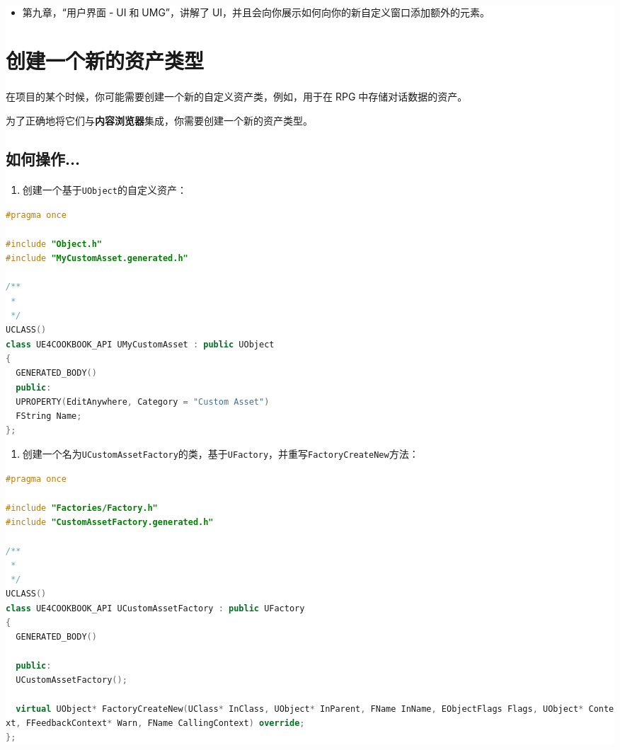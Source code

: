 +   第九章，“用户界面 - UI 和 UMG”，讲解了 UI，并且会向你展示如何向你的新自定义窗口添加额外的元素。

# 创建一个新的资产类型

在项目的某个时候，你可能需要创建一个新的自定义资产类，例如，用于在 RPG 中存储对话数据的资产。

为了正确地将它们与**内容浏览器**集成，你需要创建一个新的资产类型。

## 如何操作…

1.  创建一个基于`UObject`的自定义资产：

```cpp
#pragma once

#include "Object.h"
#include "MyCustomAsset.generated.h"

/**
 * 
 */
UCLASS()
class UE4COOKBOOK_API UMyCustomAsset : public UObject
{
  GENERATED_BODY()
  public:
  UPROPERTY(EditAnywhere, Category = "Custom Asset")
  FString Name;
};
```

1.  创建一个名为`UCustomAssetFactory`的类，基于`UFactory`，并重写`FactoryCreateNew`方法：

```cpp
#pragma once

#include "Factories/Factory.h"
#include "CustomAssetFactory.generated.h"

/**
 * 
 */
UCLASS()
class UE4COOKBOOK_API UCustomAssetFactory : public UFactory
{
  GENERATED_BODY()

  public:
  UCustomAssetFactory();

  virtual UObject* FactoryCreateNew(UClass* InClass, UObject* InParent, FName InName, EObjectFlags Flags, UObject* Context, FFeedbackContext* Warn, FName CallingContext) override;
};
```
